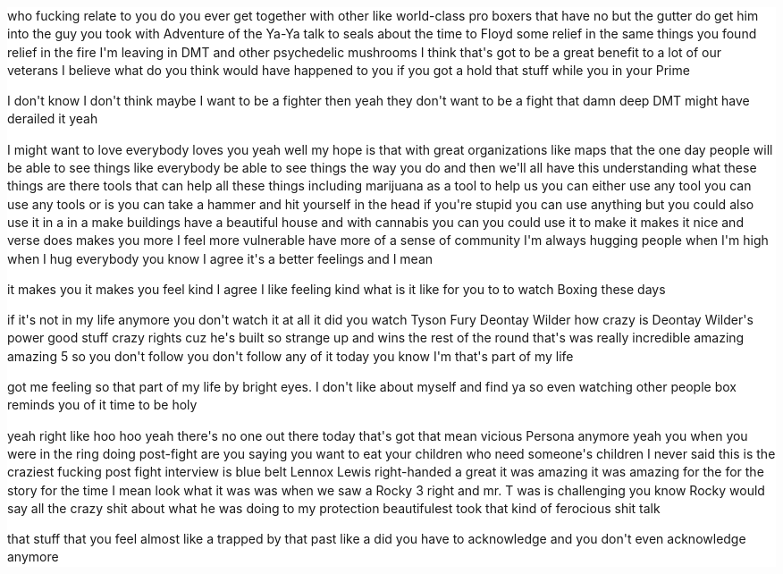 <timemark seconds="4387" />

who fucking relate to you do you ever get together with other like world-class pro boxers that have no but the gutter do get him into the guy you took with Adventure of the Ya-Ya talk to seals about the time to Floyd some relief in the same things you found relief in the fire I'm leaving in DMT and other psychedelic mushrooms I think that's got to be a great benefit to a lot of our veterans I believe what do you think would have happened to you if you got a hold that stuff while you in your Prime

<timemark seconds="4427" />

I don't know I don't think maybe I want to be a fighter then yeah they don't want to be a fight that damn deep DMT might have derailed it yeah

<timemark seconds="4437" />

I might want to love everybody loves you yeah well my hope is that with great organizations like maps that the one day people will be able to see things like everybody be able to see things the way you do and then we'll all have this understanding what these things are there tools that can help all these things including marijuana as a tool to help us you can either use any tool you can use any tools or is you can take a hammer and hit yourself in the head if you're stupid you can use anything but you could also use it in a in a make buildings have a beautiful house and with cannabis you can you could use it to make it makes it nice and verse does makes you more I feel more vulnerable have more of a sense of community I'm always hugging people when I'm high when I hug everybody you know I agree it's a better feelings and I mean

<timemark seconds="4492" />

it makes you it makes you feel kind I agree I like feeling kind what is it like for you to to watch Boxing these days

<timemark seconds="4501" />

if it's not in my life anymore you don't watch it at all it did you watch Tyson Fury Deontay Wilder how crazy is Deontay Wilder's power good stuff crazy rights cuz he's built so strange up and wins the rest of the round that's was really incredible amazing amazing 5 so you don't follow you don't follow any of it today you know I'm that's part of my life

<timemark seconds="4539" />

got me feeling so that part of my life by bright eyes. I don't like about myself and find ya so even watching other people box reminds you of it time to be holy

<timemark seconds="4569" />

yeah right like hoo hoo yeah there's no one out there today that's got that mean vicious Persona anymore yeah you when you were in the ring doing post-fight are you saying you want to eat your children who need someone's children I never said this is the craziest fucking post fight interview is blue belt Lennox Lewis right-handed a great it was amazing it was amazing for the for the story for the time I mean look what it was was when we saw a Rocky 3 right and mr. T was is challenging you know Rocky would say all the crazy shit about what he was doing to my protection beautifulest took that kind of ferocious shit talk

<timemark seconds="4629" />

that stuff that you feel almost like a trapped by that past like a did you have to acknowledge and you don't even acknowledge anymore
